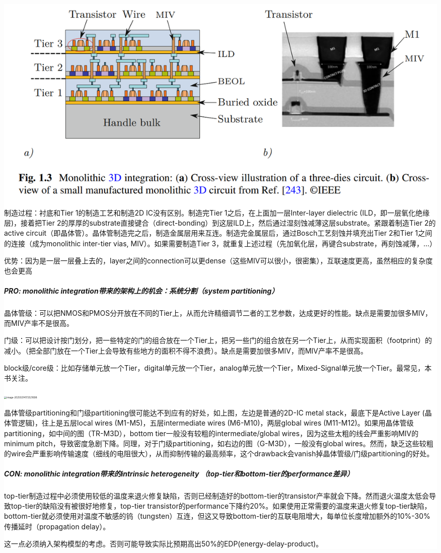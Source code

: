 ![image-20250214163037612](../images/2025-05-12-3D-IC.assets/image-20250214163037612.png)

制造过程：衬底和Tier 1的制造工艺和制造2D IC没有区别。制造完Tier 1之后，在上面加一层Inter-layer dielectric  (ILD，即一层氧化绝缘层)，接着把Tier 2的厚厚的substrate直接键合（direct-bonding）到这层ILD上，然后通过湿刻蚀减薄这层substrate。紧跟着制造Tier 2的active circuit（即晶体管）。晶体管制造完之后，制造金属层用来互连。制造完金属层后，通过Bosch工艺刻蚀并填充出Tier 2和Tier 1之间的连接（成为monolithic inter-tier vias, MIV）。如果需要制造Tier 3，就重复上述过程（先加氧化层，再键合substrate，再刻蚀减薄，...）

优势：因为是一层一层叠上去的，layer之间的connection可以更dense（这些MIV可以很小，很密集），互联速度更高，虽然相应的复杂度也会更高

##### PRO: monolithic integration带来的架构上的机会：系统分割（system partitioning）

晶体管级：可以把NMOS和PMOS分开放在不同的Tier上，从而允许精细调节二者的工艺参数，达成更好的性能。缺点是需要加很多MIV，而MIV产率不是很高。

门级：可以把设计按门划分，把一些特定的门的组合放在一个Tier上，把另一些门的组合放在另一个Tier上，从而实现面积（footprint）的减小。（把全部门放在一个Tier上会导致有些地方的面积不得不浪费）。缺点是需要加很多MIV，而MIV产率不是很高。

block级/core级：比如存储单元放一个Tier，digital单元放一个Tier，analog单元放一个Tier，Mixed-Signal单元放一个Tier。最常见，本书关注。

<img src="../../../NotesOriginal/D2D%E9%A1%B9%E7%9B%AE%E7%AC%94%E8%AE%B0/D2D.assets/image-20250214172521698.png" alt="image-20250214172521698" style="zoom: 33%;" />

晶体管级partitioning和门级partitioning很可能达不到应有的好处，如上图，左边是普通的2D-IC metal stack，最底下是Active Layer (晶体管逻辑)，往上是五层local wires (M1-M5)，五层intermediate wires (M6-M10)，两层global wires (M11-M12)。如果用晶体管级partitioning，如中间的图（TR-M3D），bottom tier一般没有较粗的intermediate/global wires，因为这些太粗的线会严重影响MIV的minimum pitch，导致密度急剧下降。同理，对于门级partitioning，如右边的图（G-M3D），一般没有global wires。然而，缺乏这些较粗的wire会严重影响传输速度（细线的电阻很大），从而抑制传输的最高频率，这个drawback会vanish掉晶体管级/门级partitioning的好处。

##### CON: monolithic integration带来的intrinsic heterogeneity （top-tier和bottom-tier的performance差异）

top-tier制造过程中必须使用较低的温度来退火修复缺陷，否则已经制造好的bottom-tier的transistor产率就会下降。然而退火温度太低会导致top-tier的缺陷没有被很好地修复，top-tier transistor的performance下降约20%。如果使用正常需要的温度来退火修复top-tier缺陷，bottom-tier就必须使用对温度不敏感的钨（tungsten）互连，但这又导致bottom-tier的互联电阻增大，每单位长度增加额外的10%-30%传播延时（propagation delay）。

这一点必须纳入架构模型的考虑。否则可能导致实际比预期高出50%的EDP(energy-delay-product)。
